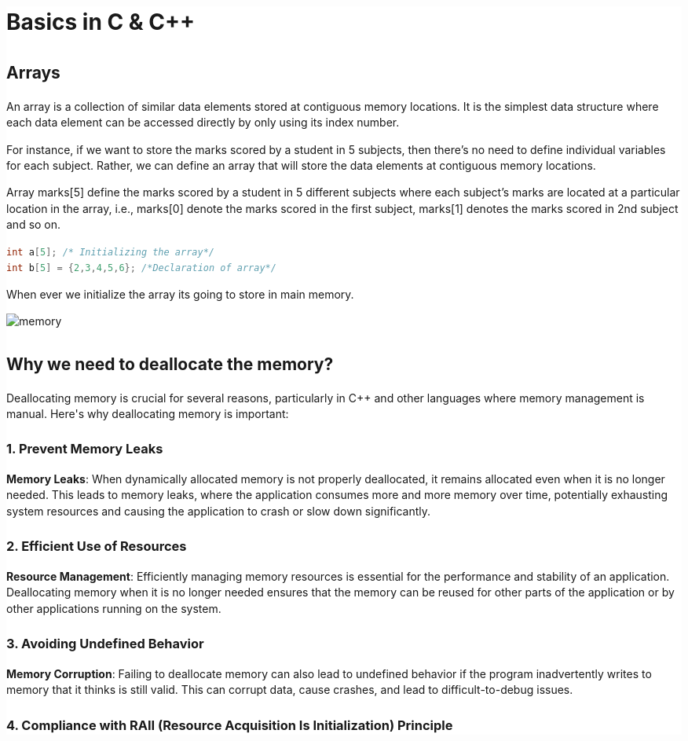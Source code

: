 # Basics in C & C++

## Arrays

An array is a collection of similar data elements stored at contiguous memory locations. It is the simplest data structure where each data element can be accessed directly by only using its index number.

For instance, if we want to store the marks scored by a student in 5 subjects, then there’s no need to define individual variables for each subject. Rather, we can define an array that will store the data elements at contiguous memory locations.

Array marks[5] define the marks scored by a student in 5 different subjects where each subject’s marks are located at a particular location in the array, i.e., marks[0] denote the marks scored in the first subject, marks[1] denotes the marks scored in 2nd subject and so on.

```c++
int a[5]; /* Initializing the array*/ 
int b[5] = {2,3,4,5,6}; /*Declaration of array*/
```

When ever we initialize the array its going to store in main memory.

![memory](../Images/memory_array.png)

## Why we need to deallocate the memory?

Deallocating memory is crucial for several reasons, particularly in C++ and other languages where memory management is manual. Here's why deallocating memory is important:

### 1. Prevent Memory Leaks

**Memory Leaks**: When dynamically allocated memory is not properly deallocated, it remains allocated even when it is no longer needed. This leads to memory leaks, where the application consumes more and more memory over time, potentially exhausting system resources and causing the application to crash or slow down significantly.

### 2. Efficient Use of Resources

**Resource Management**: Efficiently managing memory resources is essential for the performance and stability of an application. Deallocating memory when it is no longer needed ensures that the memory can be reused for other parts of the application or by other applications running on the system.

### 3. Avoiding Undefined Behavior

**Memory Corruption**: Failing to deallocate memory can also lead to undefined behavior if the program inadvertently writes to memory that it thinks is still valid. This can corrupt data, cause crashes, and lead to difficult-to-debug issues.

### 4. Compliance with RAII (Resource Acquisition Is Initialization) Principle
